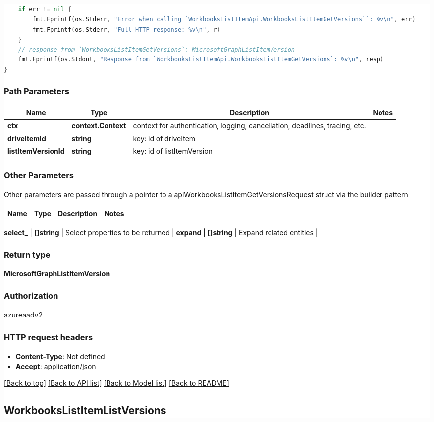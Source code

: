 ```go
    if err != nil {
        fmt.Fprintf(os.Stderr, "Error when calling `WorkbooksListItemApi.WorkbooksListItemGetVersions``: %v\n", err)
        fmt.Fprintf(os.Stderr, "Full HTTP response: %v\n", r)
    }
    // response from `WorkbooksListItemGetVersions`: MicrosoftGraphListItemVersion
    fmt.Fprintf(os.Stdout, "Response from `WorkbooksListItemApi.WorkbooksListItemGetVersions`: %v\n", resp)
}
```

### Path Parameters


Name | Type | Description  | Notes
------------- | ------------- | ------------- | -------------
**ctx** | **context.Context** | context for authentication, logging, cancellation, deadlines, tracing, etc.
**driveItemId** | **string** | key: id of driveItem | 
**listItemVersionId** | **string** | key: id of listItemVersion | 

### Other Parameters

Other parameters are passed through a pointer to a apiWorkbooksListItemGetVersionsRequest struct via the builder pattern


Name | Type | Description  | Notes
------------- | ------------- | ------------- | -------------


 **select_** | **[]string** | Select properties to be returned | 
 **expand** | **[]string** | Expand related entities | 

### Return type

[**MicrosoftGraphListItemVersion**](MicrosoftGraphListItemVersion.md)

### Authorization

[azureaadv2](../README.md#azureaadv2)

### HTTP request headers

- **Content-Type**: Not defined
- **Accept**: application/json

[[Back to top]](#) [[Back to API list]](../README.md#documentation-for-api-endpoints)
[[Back to Model list]](../README.md#documentation-for-models)
[[Back to README]](../README.md)


## WorkbooksListItemListVersions
